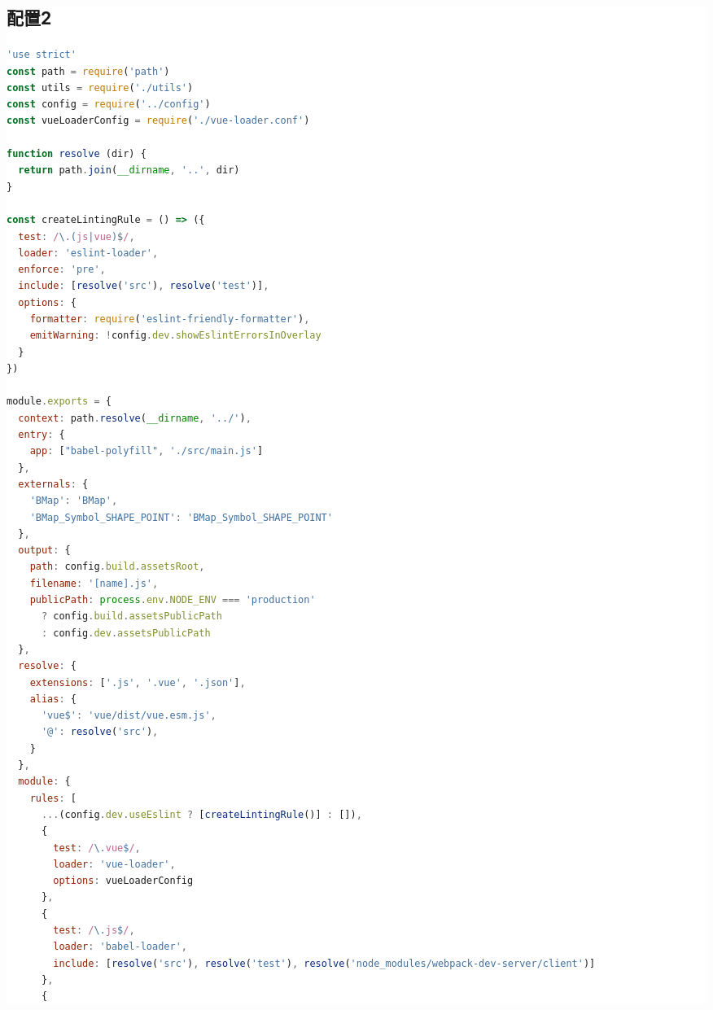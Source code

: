 

##  配置2

```javascript
'use strict'
const path = require('path')
const utils = require('./utils')
const config = require('../config')
const vueLoaderConfig = require('./vue-loader.conf')

function resolve (dir) {
  return path.join(__dirname, '..', dir)
}

const createLintingRule = () => ({
  test: /\.(js|vue)$/,
  loader: 'eslint-loader',
  enforce: 'pre',
  include: [resolve('src'), resolve('test')],
  options: {
    formatter: require('eslint-friendly-formatter'),
    emitWarning: !config.dev.showEslintErrorsInOverlay
  }
})

module.exports = {
  context: path.resolve(__dirname, '../'),
  entry: {
    app: ["babel-polyfill", './src/main.js']
  },
  externals: {
    'BMap': 'BMap',
    'BMap_Symbol_SHAPE_POINT': 'BMap_Symbol_SHAPE_POINT'
  },
  output: {
    path: config.build.assetsRoot,
    filename: '[name].js',
    publicPath: process.env.NODE_ENV === 'production'
      ? config.build.assetsPublicPath
      : config.dev.assetsPublicPath
  },
  resolve: {
    extensions: ['.js', '.vue', '.json'],
    alias: {
      'vue$': 'vue/dist/vue.esm.js',
      '@': resolve('src'),
    }
  },
  module: {
    rules: [
      ...(config.dev.useEslint ? [createLintingRule()] : []),
      {
        test: /\.vue$/,
        loader: 'vue-loader',
        options: vueLoaderConfig
      },
      {
        test: /\.js$/,
        loader: 'babel-loader',
        include: [resolve('src'), resolve('test'), resolve('node_modules/webpack-dev-server/client')]
      },
      {
```